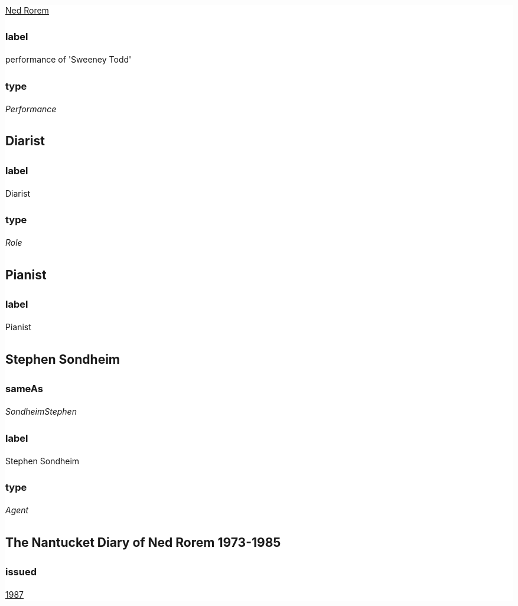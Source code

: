 
[Ned Rorem](#Ned-Rorem)

### label


performance of 'Sweeney Todd'

### type


*Performance*

## Diarist

### label


Diarist

### type


*Role*

## Pianist

### label


Pianist

## Stephen Sondheim

### sameAs


*SondheimStephen*

### label


Stephen Sondheim

### type


*Agent*

## The Nantucket Diary of Ned Rorem 1973-1985

### issued


[1987](#1987)

